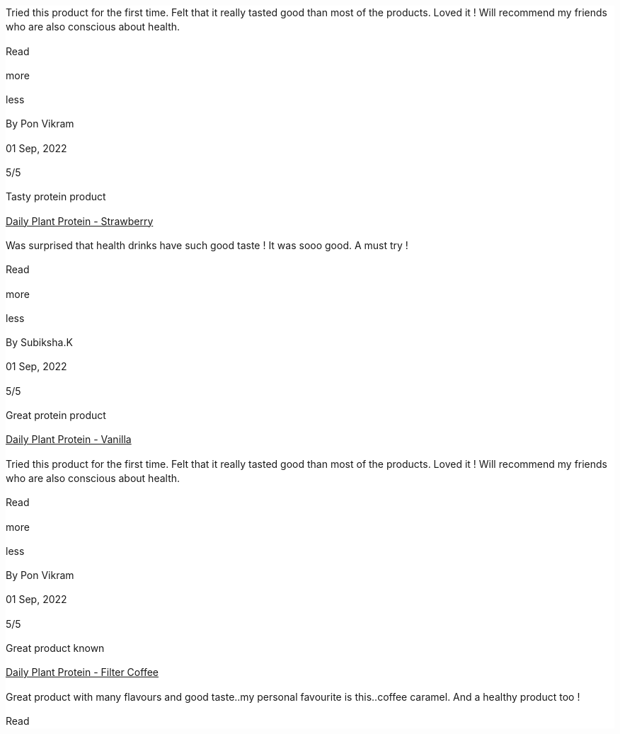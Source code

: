 Tried this product for the first time. Felt that it really tasted good than most of the products. Loved it ! Will recommend my friends who are also conscious about health.

Read

more

less

By  Pon Vikram

01 Sep, 2022

5/5

Tasty protein product

[Daily Plant Protein - Strawberry](https://originnutrition.in/product/origin-vegan-plant-protein-powder-strawberry/)

Was surprised that health drinks have such good taste ! It was sooo good. A must try !

Read

more

less

By  Subiksha.K

01 Sep, 2022

5/5

Great protein product

[Daily Plant Protein - Vanilla](https://originnutrition.in/product/origin-vegan-plant-protein-powder-vanilla/)

Tried this product for the first time. Felt that it really tasted good than most of the products. Loved it ! Will recommend my friends who are also conscious about health.

Read

more

less

By  Pon Vikram

01 Sep, 2022

5/5

Great product known

[Daily Plant Protein - Filter Coffee](https://originnutrition.in/product/daily-vegan-plant-protein-powder-filter-coffee/)

Great product with many flavours and good taste..my personal favourite is this..coffee caramel. And a healthy product too !

Read
